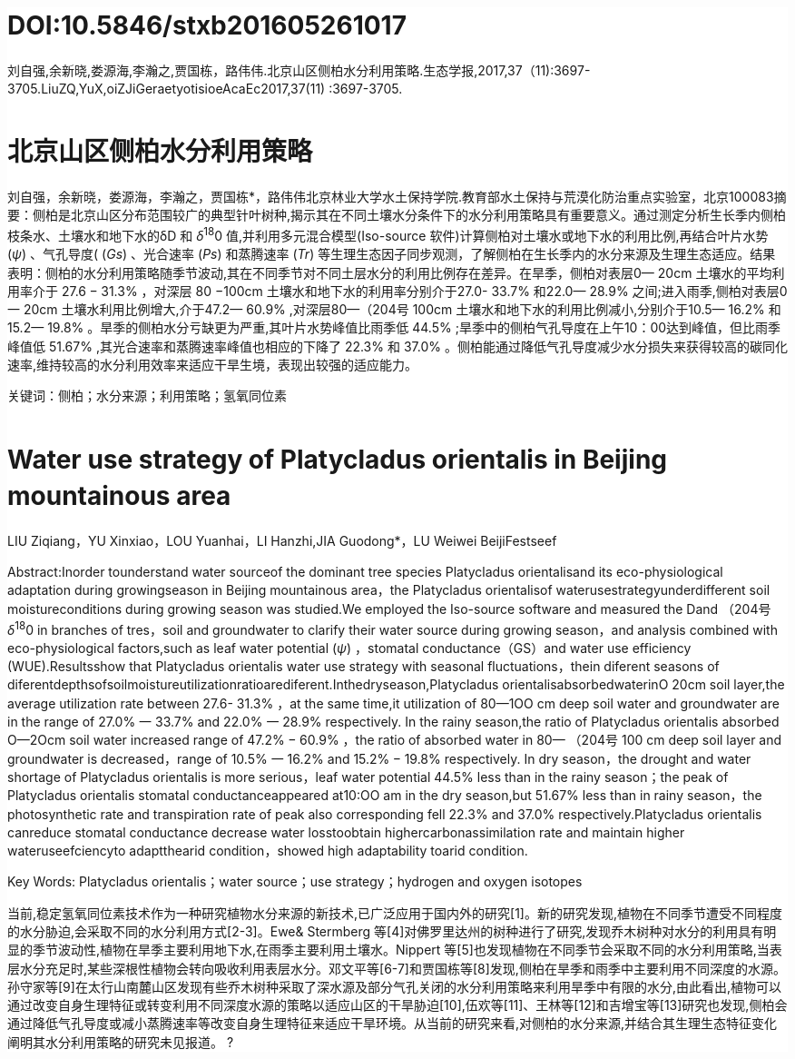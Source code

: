 # DOI:10.5846/stxb201605261017

刘自强,余新晓,娄源海,李瀚之,贾国栋，路伟伟.北京山区侧柏水分利用策略.生态学报,2017,37（11):3697-3705.LiuZQ,YuX,oiZJiGeraetyotisioeAcaEc2017,37(11) :3697-3705.

# 北京山区侧柏水分利用策略

刘自强，余新晓，娄源海，李瀚之，贾国栋\*，路伟伟北京林业大学水土保持学院.教育部水土保持与荒漠化防治重点实验室，北京100083摘要：侧柏是北京山区分布范围较广的典型针叶树种,揭示其在不同土壤水分条件下的水分利用策略具有重要意义。通过测定分析生长季内侧柏枝条水、土壤水和地下水的δD 和 $\delta ^ { 1 8 } 0$ 值,并利用多元混合模型(Iso-source 软件)计算侧柏对土壤水或地下水的利用比例,再结合叶片水势 $\left( \psi \right)$ 、气孔导度( $( G s )$ 、光合速率 $( P s )$ 和蒸腾速率 $( T r )$ 等生理生态因子同步观测，了解侧柏在生长季内的水分来源及生理生态适应。结果表明：侧柏的水分利用策略随季节波动,其在不同季节对不同土层水分的利用比例存在差异。在旱季，侧柏对表层0— $2 0 \mathrm { c m }$ 土壤水的平均利用率介于 $2 7 . 6 - 3 1 . 3 \%$ ，对深层 $8 0 { \ - } 1 0 0 \mathrm { c m }$ 土壤水和地下水的利用率分别介于27.0- $3 3 . 7 \%$ 和22.0— $2 8 . 9 \%$ 之间;进入雨季,侧柏对表层0一 $2 0 \mathrm { c m }$ 土壤水利用比例增大,介于47.2— $6 0 . 9 \%$ ,对深层80—（204号 $1 0 0 \mathrm { c m }$ 土壤水和地下水的利用比例减小,分别介于10.5— $1 6 . 2 \%$ 和15.2— $1 9 . 8 \%$ 。旱季的侧柏水分亏缺更为严重,其叶片水势峰值比雨季低 $4 4 . 5 \%$ ;旱季中的侧柏气孔导度在上午10：00达到峰值，但比雨季峰值低 $5 1 . 6 7 \%$ ,其光合速率和蒸腾速率峰值也相应的下降了 $2 2 . 3 \%$ 和 $3 7 . 0 \%$ 。侧柏能通过降低气孔导度减少水分损失来获得较高的碳同化速率,维持较高的水分利用效率来适应干旱生境，表现出较强的适应能力。

关键词：侧柏；水分来源；利用策略；氢氧同位素

# Water use strategy of Platycladus orientalis in Beijing mountainous area

LIU Ziqiang，YU Xinxiao，LOU Yuanhai，LI Hanzhi,JIA Guodong\*，LU Weiwei BeijiFestseef

Abstract:Inorder tounderstand water sourceof the dominant tree species Platycladus orientalisand its eco-physiological adaptation during growingseason in Beijing mountainous area，the Platycladus orientalisof waterusestrategyunderdifferent soil moistureconditions during growing season was studied.We employed the Iso-source software and measured the Dand （204号 $\delta ^ { 1 8 } 0$ in branches of tres，soil and groundwater to clarify their water source during growing season，and analysis combined with eco-physiological factors,such as leaf water potential $\left( \psi \right)$ ，stomatal conductance（GS）and water use efficiency (WUE).Resultsshow that Platycladus orientalis water use strategy with seasonal fluctuations，thein diferent seasons of diferentdepthsofsoilmoistureutilizationratioarediferent.Inthedryseason,Platycladus orientalisabsorbedwaterinO 20cm soil layer,the average utilization rate between 27.6- $3 1 . 3 \%$ ，at the same time,it utilization of 80—1OO cm deep soil water and groundwater are in the range of $2 7 . 0 \%$ 一 $3 3 . 7 \%$ and $2 2 . 0 \%$ 一 $2 8 . 9 \%$ respectively. In the rainy season,the ratio of Platycladus orientalis absorbed O—2Ocm soil water increased range of $4 7 . 2 \% - 6 0 . 9 \%$ ，the ratio of absorbed water in 80— （204号 $1 0 0 \ \mathrm { c m }$ deep soil layer and groundwater is decreased，range of $1 0 . 5 \%$ 一 $1 6 . 2 \%$ and $1 5 . 2 \% - 1 9 . 8 \%$ respectively. In dry season，the drought and water shortage of Platycladus orientalis is more serious，leaf water potential $4 4 . 5 \%$ less than in the rainy season；the peak of Platycladus orientalis stomatal conductanceappeared at10:OO am in the dry season,but $5 1 . 6 7 \%$ less than in rainy season，the photosynthetic rate and transpiration rate of peak also corresponding fell $2 2 . 3 \%$ and $3 7 . 0 \%$ respectively.Platycladus orientalis canreduce stomatal conductance decrease water losstoobtain highercarbonassimilation rate and maintain higher wateruseefciencyto adaptthearid condition，showed high adaptability toarid condition.

Key Words: Platycladus orientalis；water source；use strategy；hydrogen and oxygen isotopes

当前,稳定氢氧同位素技术作为一种研究植物水分来源的新技术,已广泛应用于国内外的研究[1]。新的研究发现,植物在不同季节遭受不同程度的水分胁迫,会采取不同的水分利用方式[2-3]。Ewe& Stermberg 等[4]对佛罗里达州的树种进行了研究,发现乔木树种对水分的利用具有明显的季节波动性,植物在旱季主要利用地下水,在雨季主要利用土壤水。Nippert 等[5]也发现植物在不同季节会采取不同的水分利用策略,当表层水分充足时,某些深根性植物会转向吸收利用表层水分。邓文平等[6-7]和贾国栋等[8]发现,侧柏在旱季和雨季中主要利用不同深度的水源。孙守家等[9]在太行山南麓山区发现有些乔木树种采取了深水源及部分气孔关闭的水分利用策略来利用旱季中有限的水分,由此看出,植物可以通过改变自身生理特征或转变利用不同深度水源的策略以适应山区的干旱胁迫[10],伍欢等[11]、王林等[12]和吉增宝等[13]研究也发现,侧柏会通过降低气孔导度或减小蒸腾速率等改变自身生理特征来适应干旱环境。从当前的研究来看,对侧柏的水分来源,并结合其生理生态特征变化阐明其水分利用策略的研究未见报道。 ?
